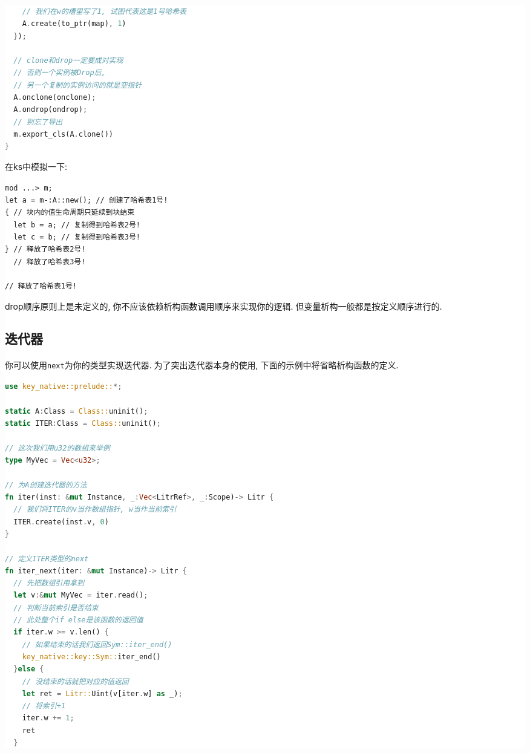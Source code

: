 ```rust
    // 我们在w的槽里写了1, 试图代表这是1号哈希表
    A.create(to_ptr(map), 1)
  });

  // clone和drop一定要成对实现
  // 否则一个实例被Drop后, 
  // 另一个复制的实例访问的就是空指针
  A.onclone(onclone);
  A.ondrop(ondrop);
  // 别忘了导出
  m.export_cls(A.clone())
}
```

在ks中模拟一下:

```
mod ...> m;
let a = m-:A::new(); // 创建了哈希表1号!
{ // 块内的值生命周期只延续到块结束
  let b = a; // 复制得到哈希表2号!
  let c = b; // 复制得到哈希表3号!
} // 释放了哈希表2号!
  // 释放了哈希表3号!

// 释放了哈希表1号!
```

drop顺序原则上是未定义的, 你不应该依赖析构函数调用顺序来实现你的逻辑. 但变量析构一般都是按定义顺序进行的. 

## 迭代器

你可以使用`next`为你的类型实现迭代器. 为了突出迭代器本身的使用, 下面的示例中将省略析构函数的定义. 

```rust
use key_native::prelude::*;

static A:Class = Class::uninit();
static ITER:Class = Class::uninit();

// 这次我们用u32的数组来举例
type MyVec = Vec<u32>;

// 为A创建迭代器的方法
fn iter(inst: &mut Instance, _:Vec<LitrRef>, _:Scope)-> Litr {
  // 我们将ITER的v当作数组指针, w当作当前索引
  ITER.create(inst.v, 0)
}

// 定义ITER类型的next
fn iter_next(iter: &mut Instance)-> Litr {
  // 先把数组引用拿到
  let v:&mut MyVec = iter.read();
  // 判断当前索引是否结束
  // 此处整个if else是该函数的返回值
  if iter.w >= v.len() {
    // 如果结束的话我们返回Sym::iter_end()
    key_native::key::Sym::iter_end()
  }else {
    // 没结束的话就把对应的值返回
    let ret = Litr::Uint(v[iter.w] as _);
    // 将索引+1
    iter.w += 1;
    ret
  }
```